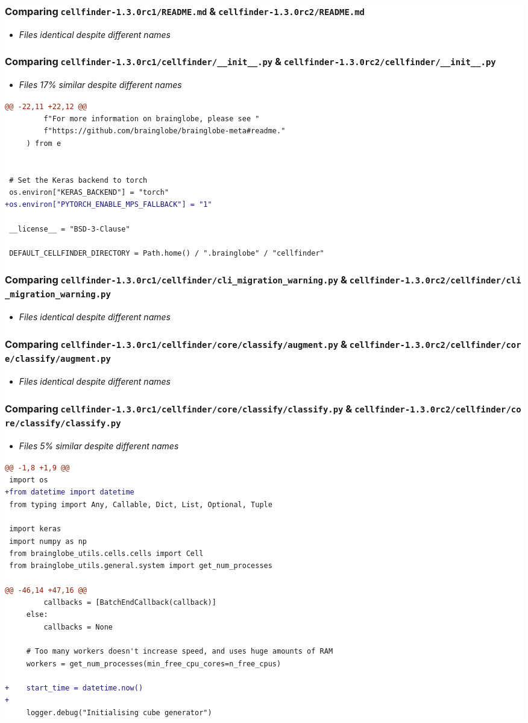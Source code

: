 ### Comparing `cellfinder-1.3.0rc1/README.md` & `cellfinder-1.3.0rc2/README.md`

 * *Files identical despite different names*

### Comparing `cellfinder-1.3.0rc1/cellfinder/__init__.py` & `cellfinder-1.3.0rc2/cellfinder/__init__.py`

 * *Files 17% similar despite different names*

```diff
@@ -22,11 +22,12 @@
         f"For more information on brainglobe, please see "
         f"https://github.com/brainglobe/brainglobe-meta#readme."
     ) from e
 
 
 # Set the Keras backend to torch
 os.environ["KERAS_BACKEND"] = "torch"
+os.environ["PYTORCH_ENABLE_MPS_FALLBACK"] = "1"
 
 __license__ = "BSD-3-Clause"
 
 DEFAULT_CELLFINDER_DIRECTORY = Path.home() / ".brainglobe" / "cellfinder"
```

### Comparing `cellfinder-1.3.0rc1/cellfinder/cli_migration_warning.py` & `cellfinder-1.3.0rc2/cellfinder/cli_migration_warning.py`

 * *Files identical despite different names*

### Comparing `cellfinder-1.3.0rc1/cellfinder/core/classify/augment.py` & `cellfinder-1.3.0rc2/cellfinder/core/classify/augment.py`

 * *Files identical despite different names*

### Comparing `cellfinder-1.3.0rc1/cellfinder/core/classify/classify.py` & `cellfinder-1.3.0rc2/cellfinder/core/classify/classify.py`

 * *Files 5% similar despite different names*

```diff
@@ -1,8 +1,9 @@
 import os
+from datetime import datetime
 from typing import Any, Callable, Dict, List, Optional, Tuple
 
 import keras
 import numpy as np
 from brainglobe_utils.cells.cells import Cell
 from brainglobe_utils.general.system import get_num_processes
 
@@ -46,14 +47,16 @@
         callbacks = [BatchEndCallback(callback)]
     else:
         callbacks = None
 
     # Too many workers doesn't increase speed, and uses huge amounts of RAM
     workers = get_num_processes(min_free_cpu_cores=n_free_cpus)
 
+    start_time = datetime.now()
+
     logger.debug("Initialising cube generator")
```